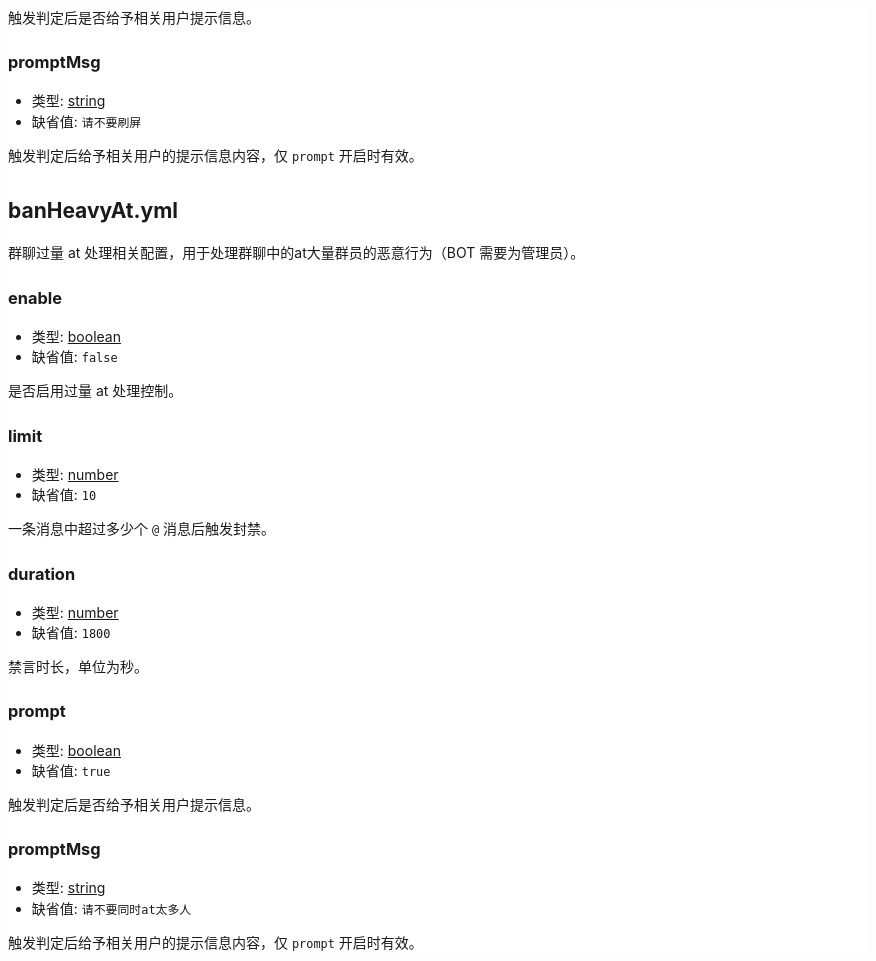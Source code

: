 触发判定后是否给予相关用户提示信息。

### promptMsg

* 类型: [string][string]
* 缺省值: `请不要刷屏`

触发判定后给予相关用户的提示信息内容，仅 `prompt` 开启时有效。

## banHeavyAt.yml

群聊过量 at 处理相关配置，用于处理群聊中的at大量群员的恶意行为（BOT 需要为管理员）。

### enable

* 类型: [boolean][boolean]
* 缺省值: `false`

是否启用过量 at 处理控制。

### limit

* 类型: [number][number]
* 缺省值: `10`

一条消息中超过多少个 `@` 消息后触发封禁。

### duration

* 类型: [number][number]
* 缺省值: `1800`

禁言时长，单位为秒。

### prompt

* 类型: [boolean][boolean]
* 缺省值: `true`

触发判定后是否给予相关用户提示信息。

### promptMsg

* 类型: [string][string]
* 缺省值: `请不要同时at太多人`

触发判定后给予相关用户的提示信息内容，仅 `prompt` 开启时有效。


[number]: https://developer.mozilla.org/en-US/docs/Web/JavaScript/Reference/Global_Objects/Number
[string]: https://developer.mozilla.org/en-US/docs/Web/JavaScript/Reference/Global_Objects/String
[boolean]: https://developer.mozilla.org/en-US/docs/Web/JavaScript/Reference/Global_Objects/Boolean